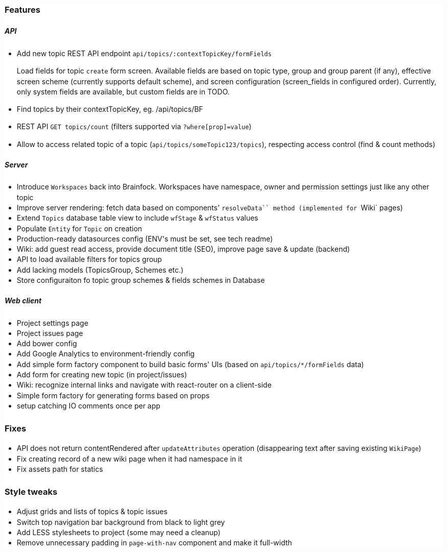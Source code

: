 ### Features

##### API
* Add new topic REST API endpoint `api/topics/:contextTopicKey/formFields`

  Load fields for topic `create` form screen. Available fields are based on topic type, group and group parent (if any), effective screen scheme (currently supports default scheme), and screen configuration (screen_fields in configured order). Currently, only system fields are available, but custom fields are in TODO.

* Find topics by their contextTopicKey, eg. /api/topics/BF
* REST API `GET topics/count` (filters supported via `?where[prop]=value`)
* Allow to access related topic of a topic (`api/topics/someTopic123/topics`), respecting access control (find & count methods)

##### Server
* Introduce `Workspaces` back into Brainfock. Workspaces have namespace, owner and permission settings just like any other topic
* Improve server rendering: fetch data based on components' `resolveData`` method (implemented for `Wiki` pages)
* Extend `Topics` database table view to include `wfStage` & `wfStatus` values
* Populate `Entity` for `Topic` on creation
* Production-ready datasources config (ENV's must be set, see tech readme)
* Wiki: add guest read access, provide document title (SEO), improve page save & update (backend)
* API to load available filters for topics group
* Add lacking models (TopicsGroup, Schemes etc.)
* Store configuraiton fo topic group schemes & fields schemes in Database

##### Web client
* Project settings page
* Project issues page
* Add bower config
* Add Google Analytics to environment-friendly config
* Add simple form factory component to build basic forms' UIs (based on `api/topics/*/formFields` data)
* Add form for creating new topic (in project/issues)
* Wiki: recognize internal links and navigate with react-router on a client-side
* Simple form factory for generating forms based on props
* setup catching IO comments once per app

### Fixes
*  API does not return contentRendered after `updateAttributes` operation (disappearing text after saving existing `WikiPage`)
* Fix creating record of a new wiki page when it had namespace in it
* Fix assets path for statics

### Style tweaks
* Adjust grids and lists of topics & topic issues
* Switch top navigation bar background from black to light grey
* Add LESS stylesheets to project (some may need a cleanup)
* Remove unnecessary padding in `page-with-nav` component and make it full-width
